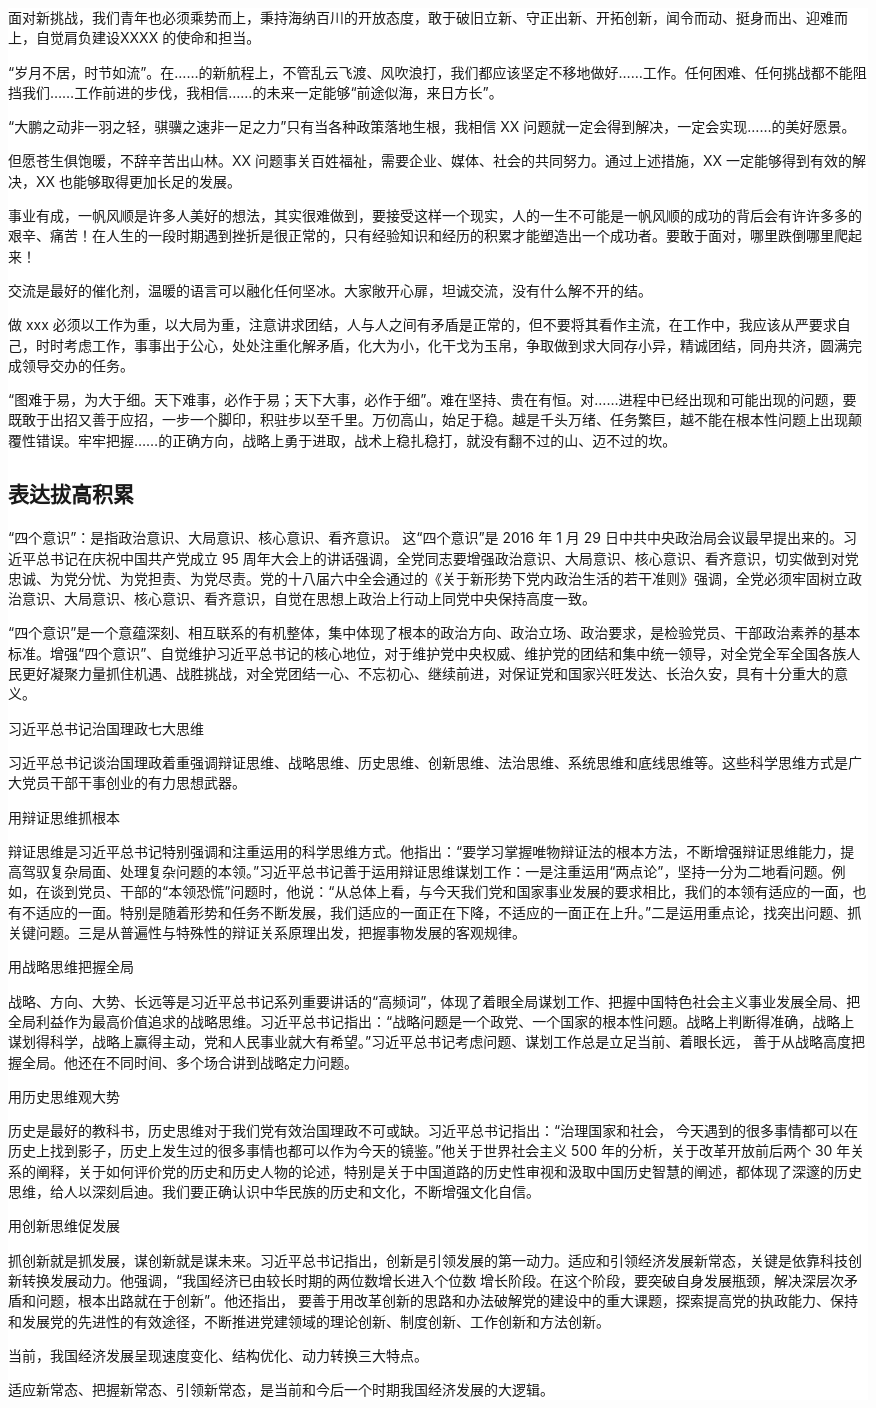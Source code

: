 面对新挑战，我们青年也必须乘势而上，秉持海纳百川的开放态度，敢于破旧立新、守正出新、开拓创新，闻令而动、挺身而出、迎难而上，自觉肩负建设XXXX 的使命和担当。

“岁月不居，时节如流”。在……的新航程上，不管乱云飞渡、风吹浪打，我们都应该坚定不移地做好……工作。任何困难、任何挑战都不能阻挡我们……工作前进的步伐，我相信……的未来一定能够“前途似海，来日方长”。

“大鹏之动非一羽之轻，骐骥之速非一足之力”只有当各种政策落地生根，我相信 XX 问题就一定会得到解决，一定会实现……的美好愿景。

但愿苍生俱饱暖，不辞辛苦出山林。XX 问题事关百姓福祉，需要企业、媒体、社会的共同努力。通过上述措施，XX 一定能够得到有效的解决，XX 也能够取得更加长足的发展。

事业有成，一帆风顺是许多人美好的想法，其实很难做到，要接受这样一个现实，人的一生不可能是一帆风顺的成功的背后会有许许多多的艰辛、痛苦！在人生的一段时期遇到挫折是很正常的，只有经验知识和经历的积累才能塑造出一个成功者。要敢于面对，哪里跌倒哪里爬起来！

交流是最好的催化剂，温暖的语言可以融化任何坚冰。大家敞开心扉，坦诚交流，没有什么解不开的结。

做 xxx 必须以工作为重，以大局为重，注意讲求团结，人与人之间有矛盾是正常的，但不要将其看作主流，在工作中，我应该从严要求自己，时时考虑工作，事事出于公心，处处注重化解矛盾，化大为小，化干戈为玉帛，争取做到求大同存小异，精诚团结，同舟共济，圆满完成领导交办的任务。

“图难于易，为大于细。天下难事，必作于易；天下大事，必作于细”。难在坚持、贵在有恒。对……进程中已经出现和可能出现的问题，要既敢于出招又善于应招，一步一个脚印，积驻步以至千里。万仞高山，始足于稳。越是千头万绪、任务繁巨，越不能在根本性问题上出现颠覆性错误。牢牢把握……的正确方向，战略上勇于进取，战术上稳扎稳打，就没有翻不过的山、迈不过的坎。

## 表达拔高积累

“四个意识”：是指政治意识、大局意识、核心意识、看齐意识。 这“四个意识”是 2016 年 1 月 29 日中共中央政治局会议最早提出来的。习近平总书记在庆祝中国共产党成立 95 周年大会上的讲话强调，全党同志要增强政治意识、大局意识、核心意识、看齐意识，切实做到对党忠诚、为党分忧、为党担责、为党尽责。党的十八届六中全会通过的《关于新形势下党内政治生活的若干准则》强调，全党必须牢固树立政治意识、大局意识、核心意识、看齐意识，自觉在思想上政治上行动上同党中央保持高度一致。

“四个意识”是一个意蕴深刻、相互联系的有机整体，集中体现了根本的政治方向、政治立场、政治要求，是检验党员、干部政治素养的基本标准。增强“四个意识”、自觉维护习近平总书记的核心地位，对于维护党中央权威、维护党的团结和集中统一领导，对全党全军全国各族人民更好凝聚力量抓住机遇、战胜挑战，对全党团结一心、不忘初心、继续前进，对保证党和国家兴旺发达、长治久安，具有十分重大的意义。

习近平总书记治国理政七大思维

习近平总书记谈治国理政着重强调辩证思维、战略思维、历史思维、创新思维、法治思维、系统思维和底线思维等。这些科学思维方式是广大党员干部干事创业的有力思想武器。

用辩证思维抓根本

辩证思维是习近平总书记特别强调和注重运用的科学思维方式。他指出：“要学习掌握唯物辩证法的根本方法，不断增强辩证思维能力，提高驾驭复杂局面、处理复杂问题的本领。”习近平总书记善于运用辩证思维谋划工作：一是注重运用“两点论”，坚持一分为二地看问题。例如，在谈到党员、干部的“本领恐慌”问题时，他说：“从总体上看，与今天我们党和国家事业发展的要求相比，我们的本领有适应的一面，也有不适应的一面。特别是随着形势和任务不断发展，我们适应的一面正在下降，不适应的一面正在上升。”二是运用重点论，找突出问题、抓关键问题。三是从普遍性与特殊性的辩证关系原理出发，把握事物发展的客观规律。

用战略思维把握全局

战略、方向、大势、长远等是习近平总书记系列重要讲话的“高频词”，体现了着眼全局谋划工作、把握中国特色社会主义事业发展全局、把全局利益作为最高价值追求的战略思维。习近平总书记指出：“战略问题是一个政党、一个国家的根本性问题。战略上判断得准确，战略上谋划得科学，战略上赢得主动，党和人民事业就大有希望。”习近平总书记考虑问题、谋划工作总是立足当前、着眼长远， 善于从战略高度把握全局。他还在不同时间、多个场合讲到战略定力问题。

用历史思维观大势

历史是最好的教科书，历史思维对于我们党有效治国理政不可或缺。习近平总书记指出：“治理国家和社会， 今天遇到的很多事情都可以在历史上找到影子，历史上发生过的很多事情也都可以作为今天的镜鉴。”他关于世界社会主义 500 年的分析，关于改革开放前后两个 30 年关系的阐释，关于如何评价党的历史和历史人物的论述，特别是关于中国道路的历史性审视和汲取中国历史智慧的阐述，都体现了深邃的历史思维，给人以深刻启迪。我们要正确认识中华民族的历史和文化，不断增强文化自信。

用创新思维促发展

抓创新就是抓发展，谋创新就是谋未来。习近平总书记指出，创新是引领发展的第一动力。适应和引领经济发展新常态，关键是依靠科技创新转换发展动力。他强调，“我国经济已由较长时期的两位数增长进入个位数 增长阶段。在这个阶段，要突破自身发展瓶颈，解决深层次矛盾和问题，根本出路就在于创新”。他还指出， 要善于用改革创新的思路和办法破解党的建设中的重大课题，探索提高党的执政能力、保持和发展党的先进性的有效途径，不断推进党建领域的理论创新、制度创新、工作创新和方法创新。

当前，我国经济发展呈现速度变化、结构优化、动力转换三大特点。

适应新常态、把握新常态、引领新常态，是当前和今后一个时期我国经济发展的大逻辑。
